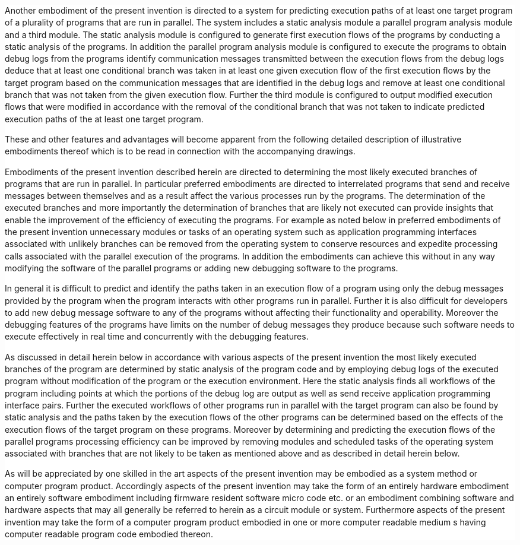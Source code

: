 Another embodiment of the present invention is directed to a system for predicting execution paths of at least one target program of a plurality of programs that are run in parallel. The system includes a static analysis module a parallel program analysis module and a third module. The static analysis module is configured to generate first execution flows of the programs by conducting a static analysis of the programs. In addition the parallel program analysis module is configured to execute the programs to obtain debug logs from the programs identify communication messages transmitted between the execution flows from the debug logs deduce that at least one conditional branch was taken in at least one given execution flow of the first execution flows by the target program based on the communication messages that are identified in the debug logs and remove at least one conditional branch that was not taken from the given execution flow. Further the third module is configured to output modified execution flows that were modified in accordance with the removal of the conditional branch that was not taken to indicate predicted execution paths of the at least one target program.

These and other features and advantages will become apparent from the following detailed description of illustrative embodiments thereof which is to be read in connection with the accompanying drawings.

Embodiments of the present invention described herein are directed to determining the most likely executed branches of programs that are run in parallel. In particular preferred embodiments are directed to interrelated programs that send and receive messages between themselves and as a result affect the various processes run by the programs. The determination of the executed branches and more importantly the determination of branches that are likely not executed can provide insights that enable the improvement of the efficiency of executing the programs. For example as noted below in preferred embodiments of the present invention unnecessary modules or tasks of an operating system such as application programming interfaces associated with unlikely branches can be removed from the operating system to conserve resources and expedite processing calls associated with the parallel execution of the programs. In addition the embodiments can achieve this without in any way modifying the software of the parallel programs or adding new debugging software to the programs.

In general it is difficult to predict and identify the paths taken in an execution flow of a program using only the debug messages provided by the program when the program interacts with other programs run in parallel. Further it is also difficult for developers to add new debug message software to any of the programs without affecting their functionality and operability. Moreover the debugging features of the programs have limits on the number of debug messages they produce because such software needs to execute effectively in real time and concurrently with the debugging features.

As discussed in detail herein below in accordance with various aspects of the present invention the most likely executed branches of the program are determined by static analysis of the program code and by employing debug logs of the executed program without modification of the program or the execution environment. Here the static analysis finds all workflows of the program including points at which the portions of the debug log are output as well as send receive application programming interface pairs. Further the executed workflows of other programs run in parallel with the target program can also be found by static analysis and the paths taken by the execution flows of the other programs can be determined based on the effects of the execution flows of the target program on these programs. Moreover by determining and predicting the execution flows of the parallel programs processing efficiency can be improved by removing modules and scheduled tasks of the operating system associated with branches that are not likely to be taken as mentioned above and as described in detail herein below.

As will be appreciated by one skilled in the art aspects of the present invention may be embodied as a system method or computer program product. Accordingly aspects of the present invention may take the form of an entirely hardware embodiment an entirely software embodiment including firmware resident software micro code etc. or an embodiment combining software and hardware aspects that may all generally be referred to herein as a circuit module or system. Furthermore aspects of the present invention may take the form of a computer program product embodied in one or more computer readable medium s having computer readable program code embodied thereon.
